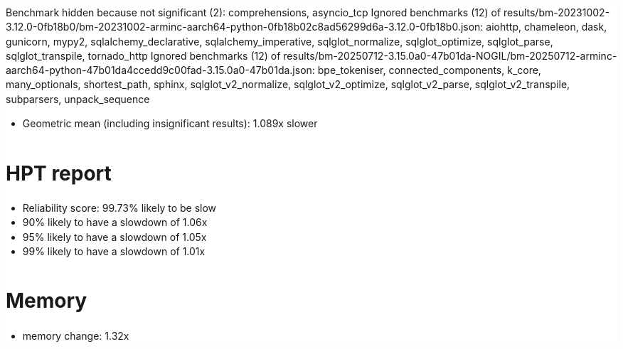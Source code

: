 Benchmark hidden because not significant (2): comprehensions, asyncio_tcp
Ignored benchmarks (12) of results/bm-20231002-3.12.0-0fb18b0/bm-20231002-arminc-aarch64-python-0fb18b02c8ad56299d6a-3.12.0-0fb18b0.json: aiohttp, chameleon, dask, gunicorn, mypy2, sqlalchemy_declarative, sqlalchemy_imperative, sqlglot_normalize, sqlglot_optimize, sqlglot_parse, sqlglot_transpile, tornado_http
Ignored benchmarks (12) of results/bm-20250712-3.15.0a0-47b01da-NOGIL/bm-20250712-arminc-aarch64-python-47b01da4ccedd9c00fad-3.15.0a0-47b01da.json: bpe_tokeniser, connected_components, k_core, many_optionals, shortest_path, sphinx, sqlglot_v2_normalize, sqlglot_v2_optimize, sqlglot_v2_parse, sqlglot_v2_transpile, subparsers, unpack_sequence

- Geometric mean (including insignificant results): 1.089x slower

# HPT report

- Reliability score: 99.73% likely to be slow
- 90% likely to have a slowdown of 1.06x
- 95% likely to have a slowdown of 1.05x
- 99% likely to have a slowdown of 1.01x

# Memory
- memory change: 1.32x